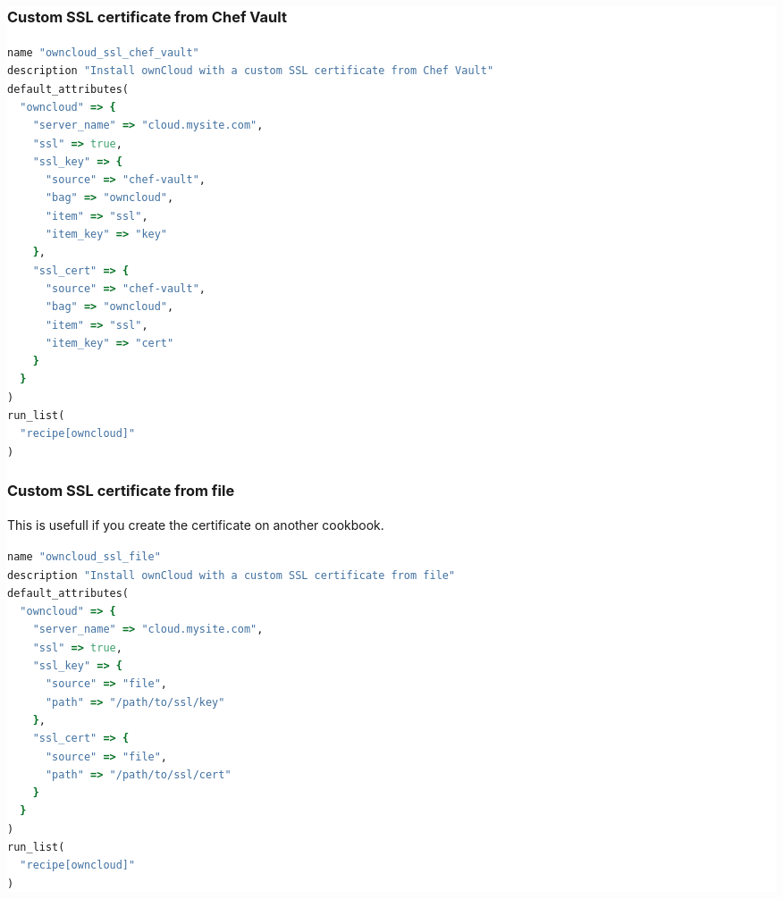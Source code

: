 ### Custom SSL certificate from Chef Vault

```ruby
name "owncloud_ssl_chef_vault"
description "Install ownCloud with a custom SSL certificate from Chef Vault"
default_attributes(
  "owncloud" => {
    "server_name" => "cloud.mysite.com",
    "ssl" => true,
    "ssl_key" => {
      "source" => "chef-vault",
      "bag" => "owncloud",
      "item" => "ssl",
      "item_key" => "key"
    },
    "ssl_cert" => {
      "source" => "chef-vault",
      "bag" => "owncloud",
      "item" => "ssl",
      "item_key" => "cert"
    }
  }
)
run_list(
  "recipe[owncloud]"
)
```

### Custom SSL certificate from file

This is usefull if you create the certificate on another cookbook.

```ruby
name "owncloud_ssl_file"
description "Install ownCloud with a custom SSL certificate from file"
default_attributes(
  "owncloud" => {
    "server_name" => "cloud.mysite.com",
    "ssl" => true,
    "ssl_key" => {
      "source" => "file",
      "path" => "/path/to/ssl/key"
    },
    "ssl_cert" => {
      "source" => "file",
      "path" => "/path/to/ssl/cert"
    }
  }
)
run_list(
  "recipe[owncloud]"
)
```
